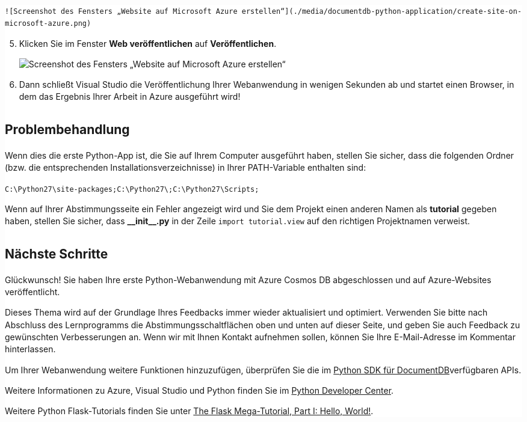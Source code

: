     ![Screenshot des Fensters „Website auf Microsoft Azure erstellen“](./media/documentdb-python-application/create-site-on-microsoft-azure.png)
5. Klicken Sie im Fenster **Web veröffentlichen** auf **Veröffentlichen**.
   
    ![Screenshot des Fensters „Website auf Microsoft Azure erstellen“](./media/documentdb-python-application/publish-web.png)
6. Dann schließt Visual Studio die Veröffentlichung Ihrer Webanwendung in wenigen Sekunden ab und startet einen Browser, in dem das Ergebnis Ihrer Arbeit in Azure ausgeführt wird!

## <a name="troubleshooting"></a>Problembehandlung
Wenn dies die erste Python-App ist, die Sie auf Ihrem Computer ausgeführt haben, stellen Sie sicher, dass die folgenden Ordner (bzw. die entsprechenden Installationsverzeichnisse) in Ihrer PATH-Variable enthalten sind:

    C:\Python27\site-packages;C:\Python27\;C:\Python27\Scripts;

Wenn auf Ihrer Abstimmungsseite ein Fehler angezeigt wird und Sie dem Projekt einen anderen Namen als **tutorial** gegeben haben, stellen Sie sicher, dass **\_\_init\_\_.py** in der Zeile `import tutorial.view` auf den richtigen Projektnamen verweist.

## <a name="next-steps"></a>Nächste Schritte
Glückwunsch! Sie haben Ihre erste Python-Webanwendung mit Azure Cosmos DB abgeschlossen und auf Azure-Websites veröffentlicht.

Dieses Thema wird auf der Grundlage Ihres Feedbacks immer wieder aktualisiert und optimiert.  Verwenden Sie bitte nach Abschluss des Lernprogramms die Abstimmungsschaltflächen oben und unten auf dieser Seite, und geben Sie auch Feedback zu gewünschten Verbesserungen an. Wenn wir mit Ihnen Kontakt aufnehmen sollen, können Sie Ihre E-Mail-Adresse im Kommentar hinterlassen.

Um Ihrer Webanwendung weitere Funktionen hinzuzufügen, überprüfen Sie die im [Python SDK für DocumentDB](documentdb-sdk-python.md)verfügbaren APIs.

Weitere Informationen zu Azure, Visual Studio und Python finden Sie im [Python Developer Center](https://azure.microsoft.com/develop/python/). 

Weitere Python Flask-Tutorials finden Sie unter [The Flask Mega-Tutorial, Part I: Hello, World!](http://blog.miguelgrinberg.com/post/the-flask-mega-tutorial-part-i-hello-world). 

[Visual Studio Express]: http://www.visualstudio.com/products/visual-studio-express-vs.aspx
[2]: https://www.python.org/downloads/windows/
[3]: https://www.microsoft.com/download/details.aspx?id=44266
[Microsoft Web Platform Installer]: http://www.microsoft.com/web/downloads/platform.aspx
[Azure portal]: http://portal.azure.com

